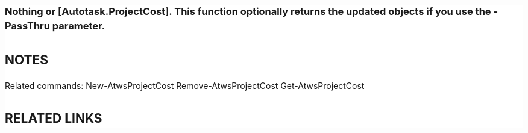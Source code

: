 ### Nothing or [Autotask.ProjectCost]. This function optionally returns the updated objects if you use the -PassThru parameter.
## NOTES
Related commands:
New-AtwsProjectCost
 Remove-AtwsProjectCost
 Get-AtwsProjectCost

## RELATED LINKS
